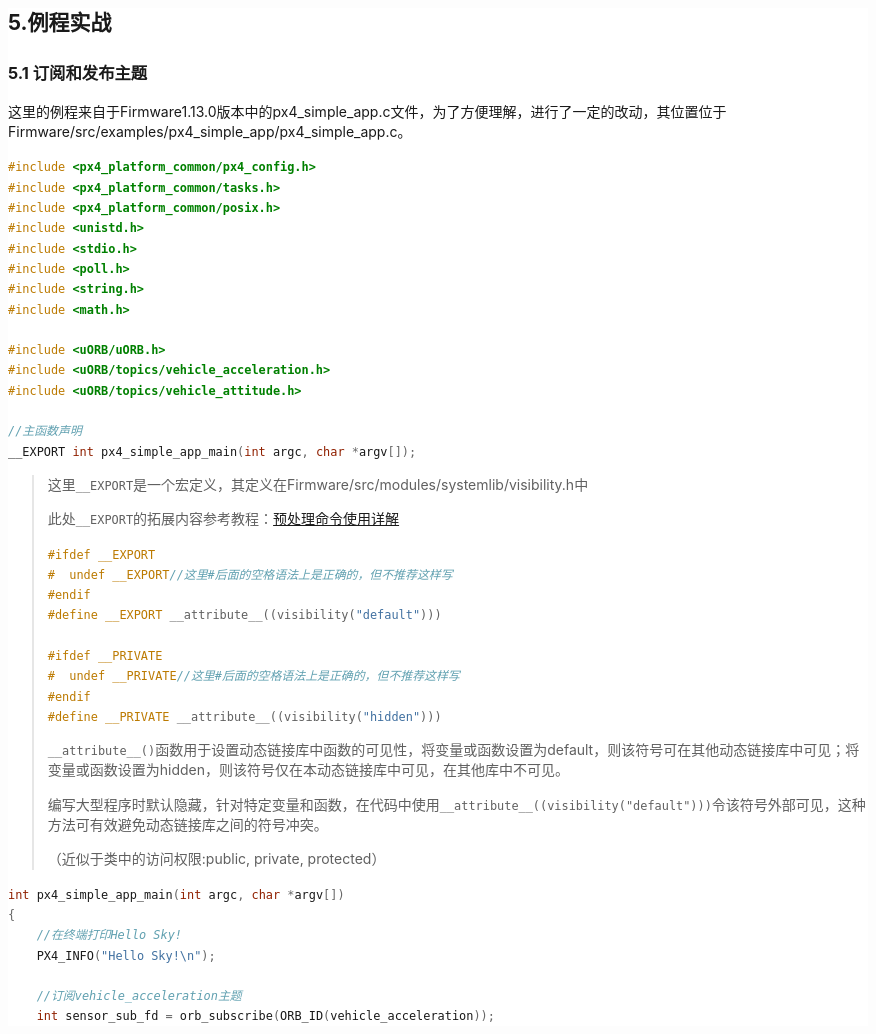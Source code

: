 

## 5.例程实战

### 5.1 订阅和发布主题

这里的例程来自于Firmware1.13.0版本中的px4_simple_app.c文件，为了方便理解，进行了一定的改动，其位置位于Firmware/src/examples/px4_simple_app/px4_simple_app.c。

```c++
#include <px4_platform_common/px4_config.h>
#include <px4_platform_common/tasks.h>
#include <px4_platform_common/posix.h>
#include <unistd.h>
#include <stdio.h>
#include <poll.h>
#include <string.h>
#include <math.h>

#include <uORB/uORB.h>
#include <uORB/topics/vehicle_acceleration.h>
#include <uORB/topics/vehicle_attitude.h>

//主函数声明
__EXPORT int px4_simple_app_main(int argc, char *argv[]);
```

> 这里`__EXPORT`是一个宏定义，其定义在Firmware/src/modules/systemlib/visibility.h中  
>
> 此处`__EXPORT`的拓展内容参考教程：[预处理命令使用详解](预处理命令使用详解.md)
>
> ```c++
> #ifdef __EXPORT
> #  undef __EXPORT//这里#后面的空格语法上是正确的，但不推荐这样写
> #endif
> #define __EXPORT __attribute__((visibility("default")))
> 
> #ifdef __PRIVATE
> #  undef __PRIVATE//这里#后面的空格语法上是正确的，但不推荐这样写
> #endif
> #define __PRIVATE __attribute__((visibility("hidden")))
> ```
>
> `__attribute__()`函数用于设置动态链接库中函数的可见性，将变量或函数设置为default，则该符号可在其他动态链接库中可见；将变量或函数设置为hidden，则该符号仅在本动态链接库中可见，在其他库中不可见。
>
> 编写大型程序时默认隐藏，针对特定变量和函数，在代码中使用`__attribute__((visibility("default")))`令该符号外部可见，这种方法可有效避免动态链接库之间的符号冲突。  
>
> （近似于类中的访问权限:public, private, protected）

```c++
int px4_simple_app_main(int argc, char *argv[])
{
	//在终端打印Hello Sky!
    PX4_INFO("Hello Sky!\n");

    //订阅vehicle_acceleration主题
    int sensor_sub_fd = orb_subscribe(ORB_ID(vehicle_acceleration));
```
